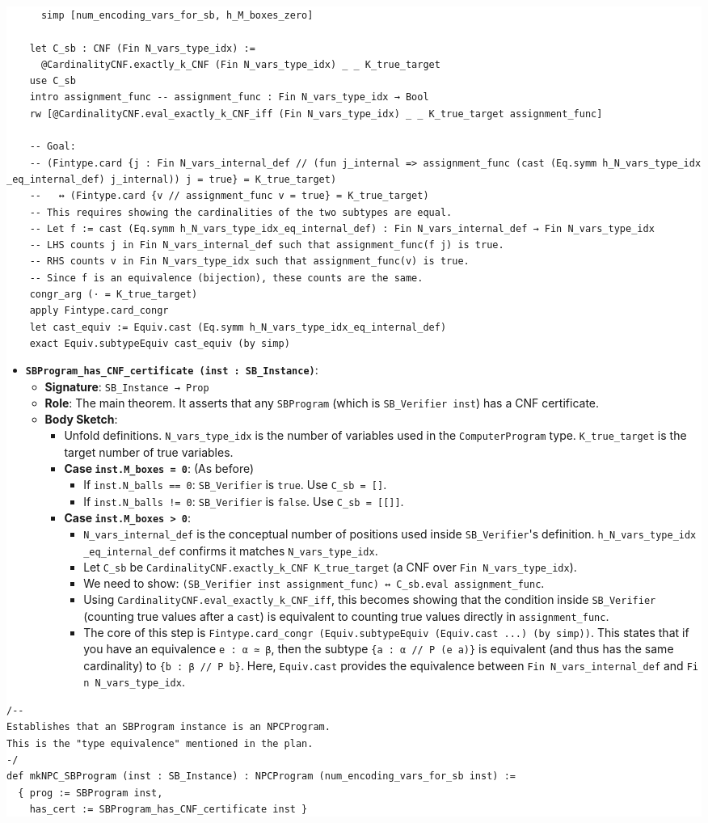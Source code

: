 ```lean
      simp [num_encoding_vars_for_sb, h_M_boxes_zero]

    let C_sb : CNF (Fin N_vars_type_idx) :=
      @CardinalityCNF.exactly_k_CNF (Fin N_vars_type_idx) _ _ K_true_target
    use C_sb
    intro assignment_func -- assignment_func : Fin N_vars_type_idx → Bool
    rw [@CardinalityCNF.eval_exactly_k_CNF_iff (Fin N_vars_type_idx) _ _ K_true_target assignment_func]

    -- Goal:
    -- (Fintype.card {j : Fin N_vars_internal_def // (fun j_internal => assignment_func (cast (Eq.symm h_N_vars_type_idx_eq_internal_def) j_internal)) j = true} = K_true_target)
    --   ↔ (Fintype.card {v // assignment_func v = true} = K_true_target)
    -- This requires showing the cardinalities of the two subtypes are equal.
    -- Let f := cast (Eq.symm h_N_vars_type_idx_eq_internal_def) : Fin N_vars_internal_def → Fin N_vars_type_idx
    -- LHS counts j in Fin N_vars_internal_def such that assignment_func(f j) is true.
    -- RHS counts v in Fin N_vars_type_idx such that assignment_func(v) is true.
    -- Since f is an equivalence (bijection), these counts are the same.
    congr_arg (· = K_true_target)
    apply Fintype.card_congr
    let cast_equiv := Equiv.cast (Eq.symm h_N_vars_type_idx_eq_internal_def)
    exact Equiv.subtypeEquiv cast_equiv (by simp)
```

*   **`SBProgram_has_CNF_certificate (inst : SB_Instance)`**:
    *   **Signature**: `SB_Instance → Prop`
    *   **Role**: The main theorem. It asserts that any `SBProgram` (which is `SB_Verifier inst`) has a CNF certificate.
    *   **Body Sketch**:
        *   Unfold definitions. `N_vars_type_idx` is the number of variables used in the `ComputerProgram` type. `K_true_target` is the target number of true variables.
        *   **Case `inst.M_boxes = 0`**: (As before)
            *   If `inst.N_balls == 0`: `SB_Verifier` is `true`. Use `C_sb = []`.
            *   If `inst.N_balls != 0`: `SB_Verifier` is `false`. Use `C_sb = [[]]`.
        *   **Case `inst.M_boxes > 0`**:
            *   `N_vars_internal_def` is the conceptual number of positions used inside `SB_Verifier`'s definition. `h_N_vars_type_idx_eq_internal_def` confirms it matches `N_vars_type_idx`.
            *   Let `C_sb` be `CardinalityCNF.exactly_k_CNF K_true_target` (a CNF over `Fin N_vars_type_idx`).
            *   We need to show: `(SB_Verifier inst assignment_func) ↔ C_sb.eval assignment_func`.
            *   Using `CardinalityCNF.eval_exactly_k_CNF_iff`, this becomes showing that the condition inside `SB_Verifier` (counting true values after a `cast`) is equivalent to counting true values directly in `assignment_func`.
            *   The core of this step is `Fintype.card_congr (Equiv.subtypeEquiv (Equiv.cast ...) (by simp))`. This states that if you have an equivalence `e : α ≃ β`, then the subtype `{a : α // P (e a)}` is equivalent (and thus has the same cardinality) to `{b : β // P b}`. Here, `Equiv.cast` provides the equivalence between `Fin N_vars_internal_def` and `Fin N_vars_type_idx`.

```lean
/--
Establishes that an SBProgram instance is an NPCProgram.
This is the "type equivalence" mentioned in the plan.
-/
def mkNPC_SBProgram (inst : SB_Instance) : NPCProgram (num_encoding_vars_for_sb inst) :=
  { prog := SBProgram inst,
    has_cert := SBProgram_has_CNF_certificate inst }
```
